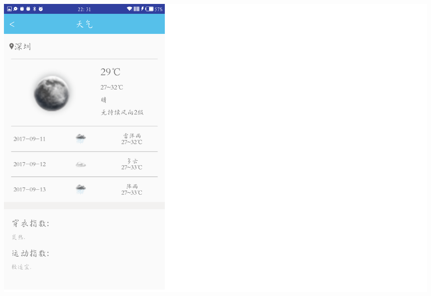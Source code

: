 <img src="https://github.com/lisheny/MyResource/blob/master/pic/xueyaji/Screenshot_20170911-223143.png" width="38%" />